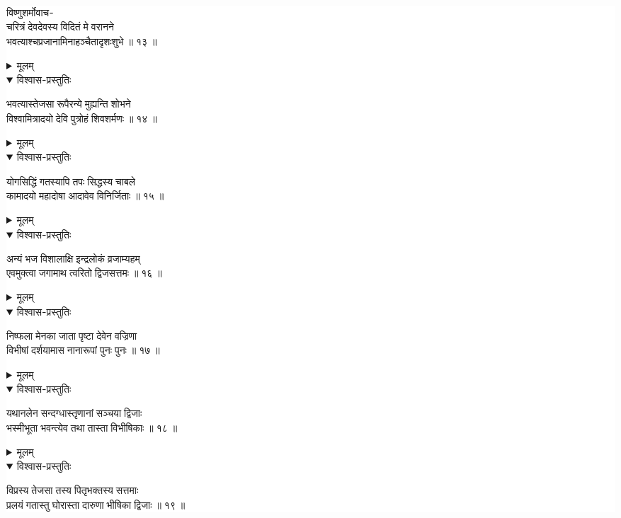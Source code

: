 विष्णुशर्मोवाच-  
चरित्रं देवदेवस्य विदितं मे वरानने  
भवत्याश्चप्रजानामिनाहञ्चैतादृशःशुभे ॥ १३ ॥
</details>

<details><summary>मूलम्</summary></details>



<details open><summary>विश्वास-प्रस्तुतिः</summary>

भवत्यास्तेजसा रूपैरन्ये मुह्यन्ति शोभने  
विश्वामित्रादयो देवि पुत्रोहं शिवशर्मणः ॥ १४ ॥
</details>

<details><summary>मूलम्</summary></details>



<details open><summary>विश्वास-प्रस्तुतिः</summary>

योगसिद्धिं गतस्यापि तपः सिद्धस्य चाबले  
कामादयो महादोषा आदावेव विनिर्जिताः ॥ १५ ॥
</details>

<details><summary>मूलम्</summary></details>



<details open><summary>विश्वास-प्रस्तुतिः</summary>

अन्यं भज विशालाक्षि इन्द्रलोकं व्रजाम्यहम्  
एवमुक्त्वा जगामाथ त्वरितो द्विजसत्तमः ॥ १६ ॥
</details>

<details><summary>मूलम्</summary></details>



<details open><summary>विश्वास-प्रस्तुतिः</summary>

निष्फला मेनका जाता पृष्टा देवेन वज्रिणा  
विभीषां दर्शयामास नानारूपां पुनः पुनः ॥ १७ ॥
</details>

<details><summary>मूलम्</summary></details>



<details open><summary>विश्वास-प्रस्तुतिः</summary>

यथानलेन सन्दग्धास्तृणानां सञ्चया द्विजाः  
भस्मीभूता भवन्त्येव तथा तास्ता विभीषिकाः ॥ १८ ॥
</details>

<details><summary>मूलम्</summary></details>



<details open><summary>विश्वास-प्रस्तुतिः</summary>

विप्रस्य तेजसा तस्य पितृभक्तस्य सत्तमाः  
प्रलयं गतास्तु घोरास्ता दारुणा भीषिका द्विजाः ॥ १९ ॥
</details>
